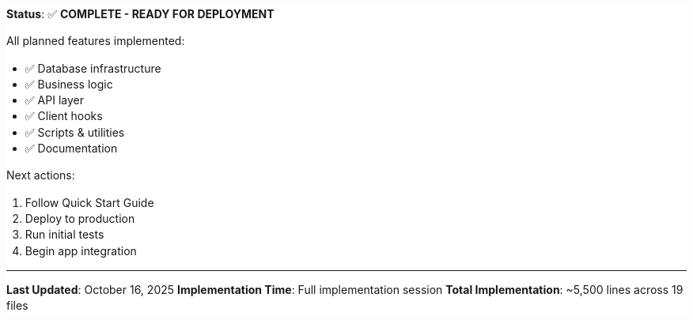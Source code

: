 **Status**: ✅ **COMPLETE - READY FOR DEPLOYMENT**

All planned features implemented:
- ✅ Database infrastructure
- ✅ Business logic
- ✅ API layer
- ✅ Client hooks
- ✅ Scripts & utilities
- ✅ Documentation

Next actions:
1. Follow Quick Start Guide
2. Deploy to production
3. Run initial tests
4. Begin app integration

---

**Last Updated**: October 16, 2025
**Implementation Time**: Full implementation session
**Total Implementation**: ~5,500 lines across 19 files

